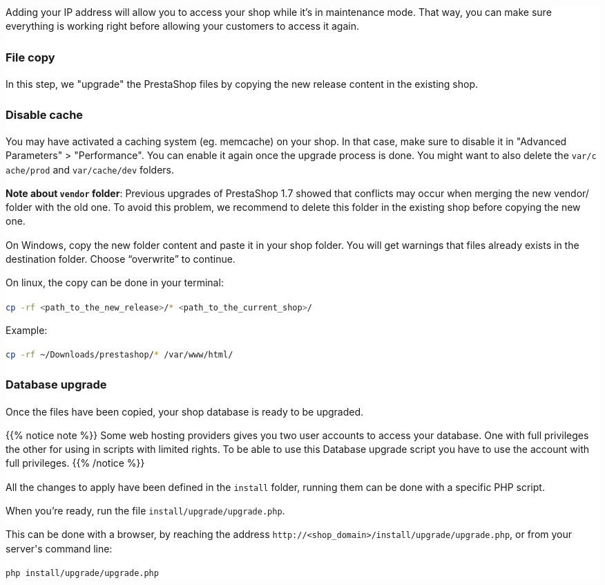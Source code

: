 Adding your IP address will allow you to access your shop while it’s in
maintenance mode. That way, you can make sure everything is working
right before allowing your customers to access it again.

### File copy

In this step, we "upgrade" the PrestaShop files by copying the new
release content in the existing shop.

### Disable cache

You may have activated a caching system (eg. memcache) on your shop. In that case, make sure to disable it in "Advanced Parameters" > "Performance". You can enable it again once the upgrade process is done. You might want to also delete the `var/cache/prod` and `var/cache/dev` folders.

**Note about `vendor` folder**: Previous upgrades of PrestaShop 1.7
showed that conflicts may occur when merging the new vendor/ folder with
the old one. To avoid this problem, we recommend to delete this folder
in the existing shop before copying the new one.

On Windows, copy the new folder content and paste it in your shop
folder. You will get warnings that files already exists in the
destination folder. Choose “overwrite” to continue.

On linux, the copy can be done in your terminal:

```bash
cp -rf <path_to_the_new_release>/* <path_to_the_current_shop>/
```

Example:

```bash
cp -rf ~/Downloads/prestashop/* /var/www/html/
```

### Database upgrade

Once the files have been copied, your shop database is ready to be
upgraded.

{{% notice note %}}
Some web hosting providers gives you two user accounts to access your database. One with full privileges the other for using in scripts with limited rights. To be able to use this Database upgrade script you have to use the account with full privileges.
{{% /notice %}}

All the changes to apply have been defined in the `install` folder,
running them can be done with a specific PHP script.

When you’re ready, run the file `install/upgrade/upgrade.php`.

This can be done with a browser, by reaching the address
`http://<shop_domain>/install/upgrade/upgrade.php`, or from your
server's command line:

```bash
php install/upgrade/upgrade.php
```
